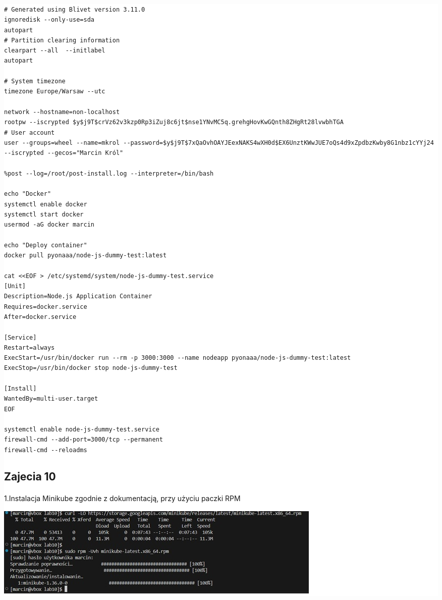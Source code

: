```
# Generated using Blivet version 3.11.0
ignoredisk --only-use=sda
autopart
# Partition clearing information
clearpart --all  --initlabel
autopart

# System timezone
timezone Europe/Warsaw --utc

network --hostname=non-localhost
rootpw --iscrypted $y$j9T$crVz62v3kzp0Rp3iZuj8c6jt$nse1YNvMC5q.grehgHovKwGQnth8ZHgRt28lvwbhTGA
# User account
user --groups=wheel --name=mkrol --password=$y$j9T$7xQaOvhOAYJEexNAKS4wXH0d$EX6UnztKWwJUE7oQs4d9xZpdbzKwby8G1nbz1cYYj24 --iscrypted --gecos="Marcin Król"

%post --log=/root/post-install.log --interpreter=/bin/bash

echo "Docker"
systemctl enable docker
systemctl start docker
usermod -aG docker marcin

echo "Deploy container"
docker pull pyonaaa/node-js-dummy-test:latest

cat <<EOF > /etc/systemd/system/node-js-dummy-test.service
[Unit]
Description=Node.js Application Container
Requires=docker.service
After=docker.service

[Service]
Restart=always
ExecStart=/usr/bin/docker run --rm -p 3000:3000 --name nodeapp pyonaaa/node-js-dummy-test:latest
ExecStop=/usr/bin/docker stop node-js-dummy-test

[Install]
WantedBy=multi-user.target
EOF

systemctl enable node-js-dummy-test.service
firewall-cmd --add-port=3000/tcp --permanent
firewall-cmd --reloadms
```
## Zajecia 10


1.Instalacja Minikube zgodnie z dokumentacją, przy użyciu paczki RPM

![](ScreenySprawozdanie3/29.jpg)
